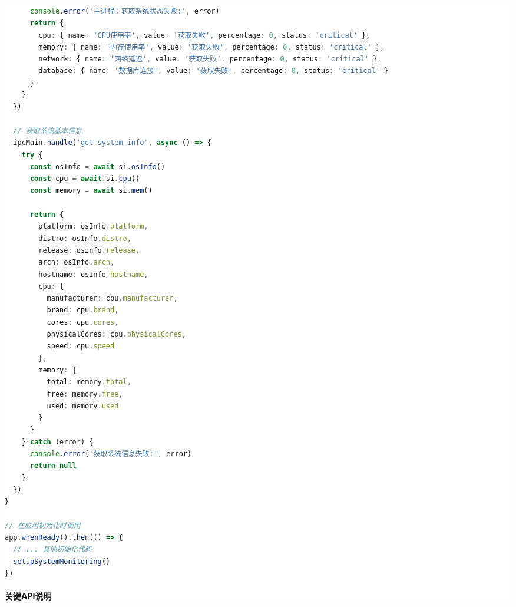 ```typescript
      console.error('主进程：获取系统状态失败:', error)
      return {
        cpu: { name: 'CPU使用率', value: '获取失败', percentage: 0, status: 'critical' },
        memory: { name: '内存使用率', value: '获取失败', percentage: 0, status: 'critical' },
        network: { name: '网络延迟', value: '获取失败', percentage: 0, status: 'critical' },
        database: { name: '数据库连接', value: '获取失败', percentage: 0, status: 'critical' }
      }
    }
  })

  // 获取系统基本信息
  ipcMain.handle('get-system-info', async () => {
    try {
      const osInfo = await si.osInfo()
      const cpu = await si.cpu()
      const memory = await si.mem()
      
      return {
        platform: osInfo.platform,
        distro: osInfo.distro,
        release: osInfo.release,
        arch: osInfo.arch,
        hostname: osInfo.hostname,
        cpu: {
          manufacturer: cpu.manufacturer,
          brand: cpu.brand,
          cores: cpu.cores,
          physicalCores: cpu.physicalCores,
          speed: cpu.speed
        },
        memory: {
          total: memory.total,
          free: memory.free,
          used: memory.used
        }
      }
    } catch (error) {
      console.error('获取系统信息失败:', error)
      return null
    }
  })
}

// 在应用初始化时调用
app.whenReady().then(() => {
  // ... 其他初始化代码
  setupSystemMonitoring()
})
```

#### 关键API说明
